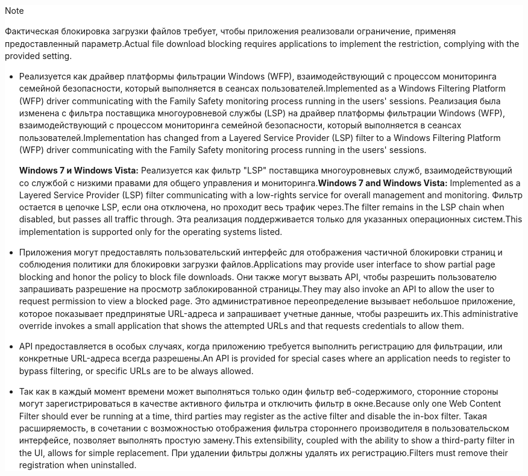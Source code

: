 > [!Note]  
> <span data-ttu-id="8c3b0-116">Фактическая блокировка загрузки файлов требует, чтобы приложения реализовали ограничение, применяя предоставленный параметр.</span><span class="sxs-lookup"><span data-stu-id="8c3b0-116">Actual file download blocking requires applications to implement the restriction, complying with the provided setting.</span></span>

 

-   <span data-ttu-id="8c3b0-117">Реализуется как драйвер платформы фильтрации Windows (WFP), взаимодействующий с процессом мониторинга семейной безопасности, который выполняется в сеансах пользователей.</span><span class="sxs-lookup"><span data-stu-id="8c3b0-117">Implemented as a Windows Filtering Platform (WFP) driver communicating with the Family Safety monitoring process running in the users' sessions.</span></span> <span data-ttu-id="8c3b0-118">Реализация была изменена с фильтра поставщика многоуровневой службы (LSP) на драйвер платформы фильтрации Windows (WFP), взаимодействующий с процессом мониторинга семейной безопасности, который выполняется в сеансах пользователей.</span><span class="sxs-lookup"><span data-stu-id="8c3b0-118">Implementation has changed from a Layered Service Provider (LSP) filter to a Windows Filtering Platform (WFP) driver communicating with the Family Safety monitoring process running in the users' sessions.</span></span>

    <span data-ttu-id="8c3b0-119">**Windows 7 и Windows Vista:** Реализуется как фильтр "LSP" поставщика многоуровневых служб, взаимодействующий со службой с низкими правами для общего управления и мониторинга.</span><span class="sxs-lookup"><span data-stu-id="8c3b0-119">**Windows 7 and Windows Vista:** Implemented as a Layered Service Provider (LSP) filter communicating with a low-rights service for overall management and monitoring.</span></span> <span data-ttu-id="8c3b0-120">Фильтр остается в цепочке LSP, если она отключена, но проходит весь трафик через.</span><span class="sxs-lookup"><span data-stu-id="8c3b0-120">The filter remains in the LSP chain when disabled, but passes all traffic through.</span></span> <span data-ttu-id="8c3b0-121">Эта реализация поддерживается только для указанных операционных систем.</span><span class="sxs-lookup"><span data-stu-id="8c3b0-121">This implementation is supported only for the operating systems listed.</span></span>

-   <span data-ttu-id="8c3b0-122">Приложения могут предоставлять пользовательский интерфейс для отображения частичной блокировки страниц и соблюдения политики для блокировки загрузки файлов.</span><span class="sxs-lookup"><span data-stu-id="8c3b0-122">Applications may provide user interface to show partial page blocking and honor the policy to block file downloads.</span></span> <span data-ttu-id="8c3b0-123">Они также могут вызвать API, чтобы разрешить пользователю запрашивать разрешение на просмотр заблокированной страницы.</span><span class="sxs-lookup"><span data-stu-id="8c3b0-123">They may also invoke an API to allow the user to request permission to view a blocked page.</span></span> <span data-ttu-id="8c3b0-124">Это административное переопределение вызывает небольшое приложение, которое показывает предпринятые URL-адреса и запрашивает учетные данные, чтобы разрешить их.</span><span class="sxs-lookup"><span data-stu-id="8c3b0-124">This administrative override invokes a small application that shows the attempted URLs and that requests credentials to allow them.</span></span>
-   <span data-ttu-id="8c3b0-125">API предоставляется в особых случаях, когда приложению требуется выполнить регистрацию для фильтрации, или конкретные URL-адреса всегда разрешены.</span><span class="sxs-lookup"><span data-stu-id="8c3b0-125">An API is provided for special cases where an application needs to register to bypass filtering, or specific URLs are to be always allowed.</span></span>
-   <span data-ttu-id="8c3b0-126">Так как в каждый момент времени может выполняться только один фильтр веб-содержимого, сторонние стороны могут зарегистрироваться в качестве активного фильтра и отключить фильтр в окне.</span><span class="sxs-lookup"><span data-stu-id="8c3b0-126">Because only one Web Content Filter should ever be running at a time, third parties may register as the active filter and disable the in-box filter.</span></span> <span data-ttu-id="8c3b0-127">Такая расширяемость, в сочетании с возможностью отображения фильтра стороннего производителя в пользовательском интерфейсе, позволяет выполнять простую замену.</span><span class="sxs-lookup"><span data-stu-id="8c3b0-127">This extensibility, coupled with the ability to show a third-party filter in the UI, allows for simple replacement.</span></span> <span data-ttu-id="8c3b0-128">При удалении фильтры должны удалять их регистрацию.</span><span class="sxs-lookup"><span data-stu-id="8c3b0-128">Filters must remove their registration when uninstalled.</span></span>
